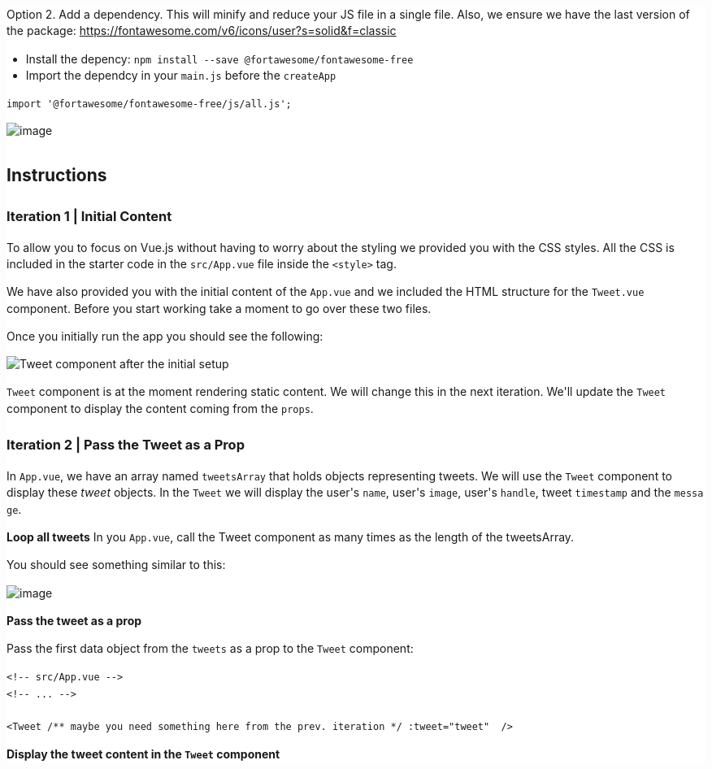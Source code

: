 Option 2. Add a dependency. This will minify and reduce your JS file in a single file. Also, we ensure we have the last version of the package: https://fontawesome.com/v6/icons/user?s=solid&f=classic

- Install the depency: `npm install --save @fortawesome/fontawesome-free`
- Import the dependcy in your `main.js` before the `createApp`

`import '@fortawesome/fontawesome-free/js/all.js';`

![image](https://user-images.githubusercontent.com/108828282/187868891-d4765715-d91a-4328-9bd8-3f5b8190e3dd.png)


## Instructions

### Iteration 1 | Initial Content

To allow you to focus on Vue.js without having to worry about the styling we provided you with the CSS styles. All the CSS is included in the starter code in the `src/App.vue` file inside the `<style>` tag. 

We have also provided you with the initial content of the `App.vue` and we included the HTML structure for the `Tweet.vue` component. Before you start working take a moment to go over these two files.

Once you initially run the app you should see the following:

![Tweet component after the initial setup](https://education-team-2020.s3.eu-west-1.amazonaws.com/web-frontend-vue/lab-vue-tweets-1.png)

`Tweet` component is at the moment rendering static content. We will change this in the next iteration. We'll update the `Tweet` component to display the content coming from the `props`.


### Iteration 2 | Pass the Tweet as a Prop

In `App.vue`, we have an array named `tweetsArray` that holds objects representing tweets.  We will use the `Tweet` component to display these *tweet* objects. In the `Tweet` we will display the user's `name`, user's `image`, user's `handle`, tweet `timestamp` and the `message`. 

**Loop all tweets**
In you `App.vue`, call the Tweet component as many times as the length of the tweetsArray.

You should see something similar to this:

![image](https://user-images.githubusercontent.com/108828282/187871286-3f98b0c2-535e-4888-b73b-67bab5781e59.png)


**Pass the tweet as a prop**

Pass the first data object from the `tweets`  as a prop to the `Tweet` component:

```vue
<!-- src/App.vue -->
<!-- ... -->

<Tweet /** maybe you need something here from the prev. iteration */ :tweet="tweet"  />
```

**Display the tweet content in the `Tweet` component**
